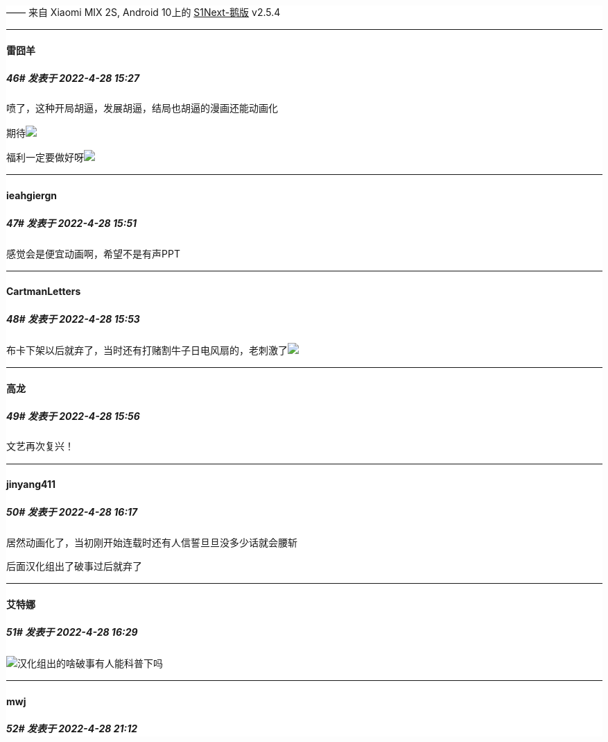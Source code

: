 —— 来自 Xiaomi MIX 2S, Android 10上的 [S1Next-鹅版](https://github.com/ykrank/S1-Next/releases) v2.5.4

*****

####  雷囧羊  
##### 46#       发表于 2022-4-28 15:27

喷了，这种开局胡逼，发展胡逼，结局也胡逼的漫画还能动画化

期待<img src="https://static.saraba1st.com/image/smiley/face2017/066.png" referrerpolicy="no-referrer">

福利一定要做好呀<img src="https://static.saraba1st.com/image/smiley/face2017/072.png" referrerpolicy="no-referrer">

*****

####  ieahgiergn  
##### 47#       发表于 2022-4-28 15:51

感觉会是便宜动画啊，希望不是有声PPT

*****

####  CartmanLetters  
##### 48#       发表于 2022-4-28 15:53

布卡下架以后就弃了，当时还有打赌割牛子日电风扇的，老刺激了<img src="https://static.saraba1st.com/image/smiley/face2017/067.png" referrerpolicy="no-referrer">

*****

####  高龙  
##### 49#       发表于 2022-4-28 15:56

文艺再次复兴！

*****

####  jinyang411  
##### 50#       发表于 2022-4-28 16:17

居然动画化了，当初刚开始连载时还有人信誓旦旦没多少话就会腰斩

后面汉化组出了破事过后就弃了

*****

####  艾特娜  
##### 51#       发表于 2022-4-28 16:29

<img src="https://static.saraba1st.com/image/smiley/face2017/001.png" referrerpolicy="no-referrer">汉化组出的啥破事有人能科普下吗

*****

####  mwj  
##### 52#       发表于 2022-4-28 21:12
